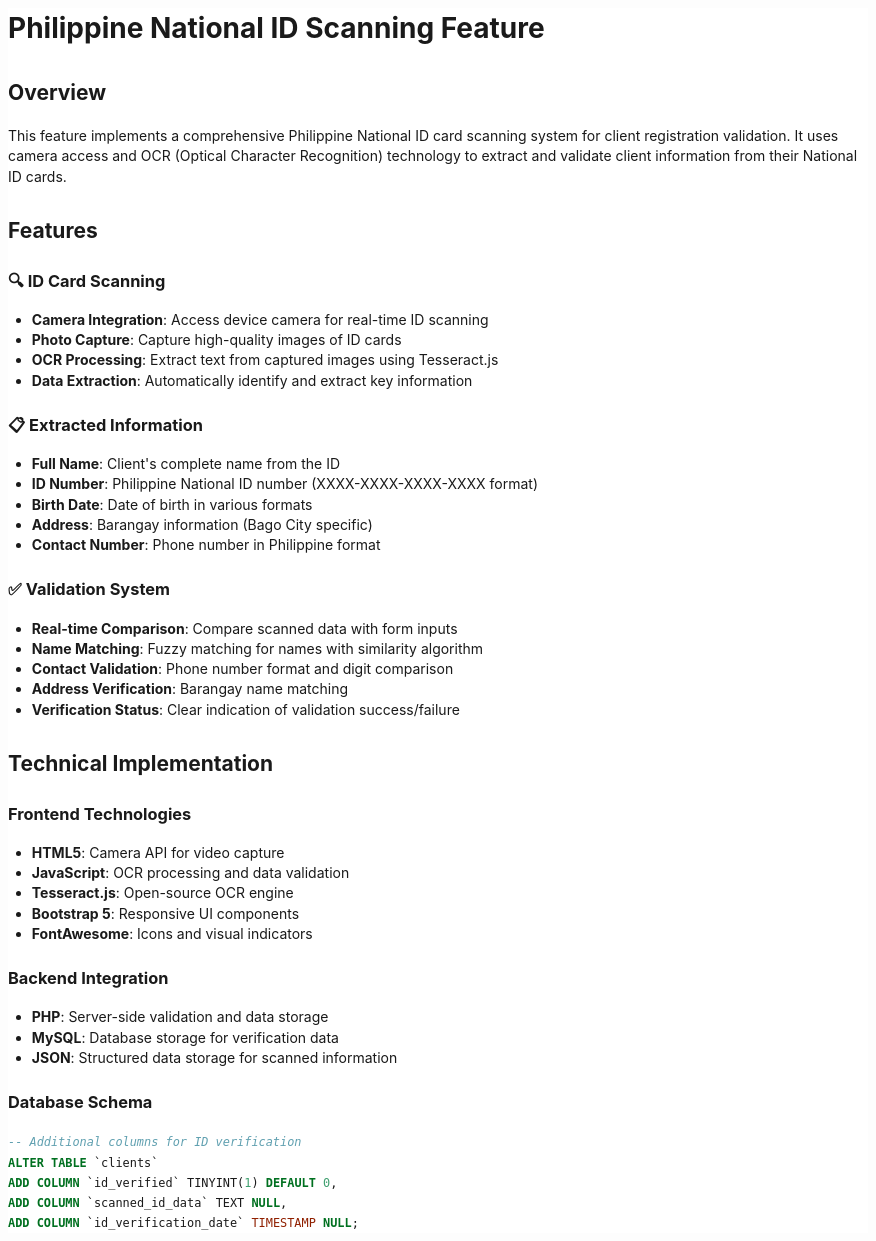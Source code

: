 # Philippine National ID Scanning Feature

## Overview
This feature implements a comprehensive Philippine National ID card scanning system for client registration validation. It uses camera access and OCR (Optical Character Recognition) technology to extract and validate client information from their National ID cards.

## Features

### 🔍 **ID Card Scanning**
- **Camera Integration**: Access device camera for real-time ID scanning
- **Photo Capture**: Capture high-quality images of ID cards
- **OCR Processing**: Extract text from captured images using Tesseract.js
- **Data Extraction**: Automatically identify and extract key information

### 📋 **Extracted Information**
- **Full Name**: Client's complete name from the ID
- **ID Number**: Philippine National ID number (XXXX-XXXX-XXXX-XXXX format)
- **Birth Date**: Date of birth in various formats
- **Address**: Barangay information (Bago City specific)
- **Contact Number**: Phone number in Philippine format

### ✅ **Validation System**
- **Real-time Comparison**: Compare scanned data with form inputs
- **Name Matching**: Fuzzy matching for names with similarity algorithm
- **Contact Validation**: Phone number format and digit comparison
- **Address Verification**: Barangay name matching
- **Verification Status**: Clear indication of validation success/failure

## Technical Implementation

### **Frontend Technologies**
- **HTML5**: Camera API for video capture
- **JavaScript**: OCR processing and data validation
- **Tesseract.js**: Open-source OCR engine
- **Bootstrap 5**: Responsive UI components
- **FontAwesome**: Icons and visual indicators

### **Backend Integration**
- **PHP**: Server-side validation and data storage
- **MySQL**: Database storage for verification data
- **JSON**: Structured data storage for scanned information

### **Database Schema**
```sql
-- Additional columns for ID verification
ALTER TABLE `clients` 
ADD COLUMN `id_verified` TINYINT(1) DEFAULT 0,
ADD COLUMN `scanned_id_data` TEXT NULL,
ADD COLUMN `id_verification_date` TIMESTAMP NULL;
```
